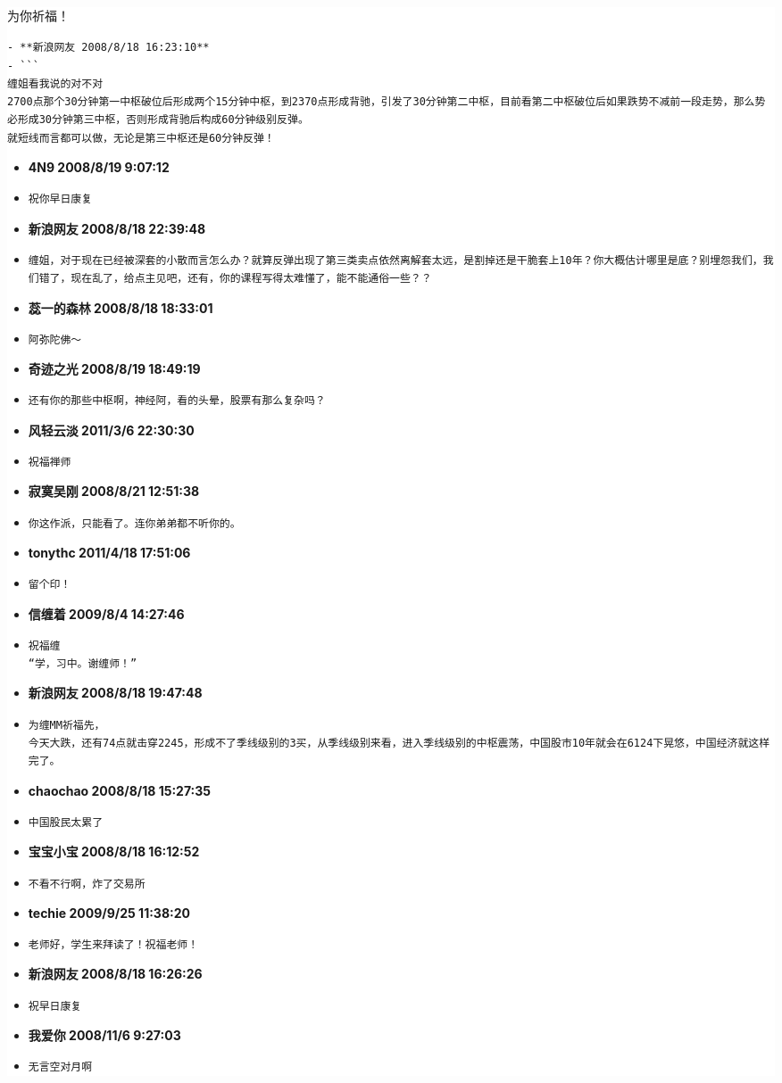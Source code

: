   为你祈福！
  ```
- **新浪网友 2008/8/18 16:23:10**
- ```
  缠姐看我说的对不对
  2700点那个30分钟第一中枢破位后形成两个15分钟中枢，到2370点形成背驰，引发了30分钟第二中枢，目前看第二中枢破位后如果跌势不减前一段走势，那么势必形成30分钟第三中枢，否则形成背驰后构成60分钟级别反弹。
  就短线而言都可以做，无论是第三中枢还是60分钟反弹！
  ```
- **4N9 2008/8/19 9:07:12**
- ```
  祝你早日康复
  ```
- **新浪网友 2008/8/18 22:39:48**
- ```
  缠姐，对于现在已经被深套的小散而言怎么办？就算反弹出现了第三类卖点依然离解套太远，是割掉还是干脆套上10年？你大概估计哪里是底？别埋怨我们，我们错了，现在乱了，给点主见吧，还有，你的课程写得太难懂了，能不能通俗一些？？
  ```
- **蕊一的森林 2008/8/18 18:33:01**
- ```
  阿弥陀佛～
  ```
- **奇迹之光 2008/8/19 18:49:19**
- ```
  还有你的那些中枢啊，神经阿，看的头晕，股票有那么复杂吗？
  ```
- **风轻云淡 2011/3/6 22:30:30**
- ```
  祝福禅师
  ```
- **寂寞吴刚 2008/8/21 12:51:38**
- ```
  你这作派，只能看了。连你弟弟都不听你的。
  ```
- **tonythc 2011/4/18 17:51:06**
- ```
  留个印！
  ```
- **信缠着 2009/8/4 14:27:46**
- ```
  祝福缠
  “学，习中。谢缠师！”
  ```
- **新浪网友 2008/8/18 19:47:48**
- ```
  为缠MM祈福先，
  今天大跌，还有74点就击穿2245，形成不了季线级别的3买，从季线级别来看，进入季线级别的中枢震荡，中国股市10年就会在6124下晃悠，中国经济就这样完了。
  ```
- **chaochao 2008/8/18 15:27:35**
- ```
  中国股民太累了
  ```
- **宝宝小宝 2008/8/18 16:12:52**
- ```
  不看不行啊，炸了交易所
  ```
- **techie 2009/9/25 11:38:20**
- ```
  老师好，学生来拜读了！祝福老师！
  ```
- **新浪网友 2008/8/18 16:26:26**
- ```
  祝早日康复
  ```
- **我爱你 2008/11/6 9:27:03**
- ```
  无言空对月啊
  ```